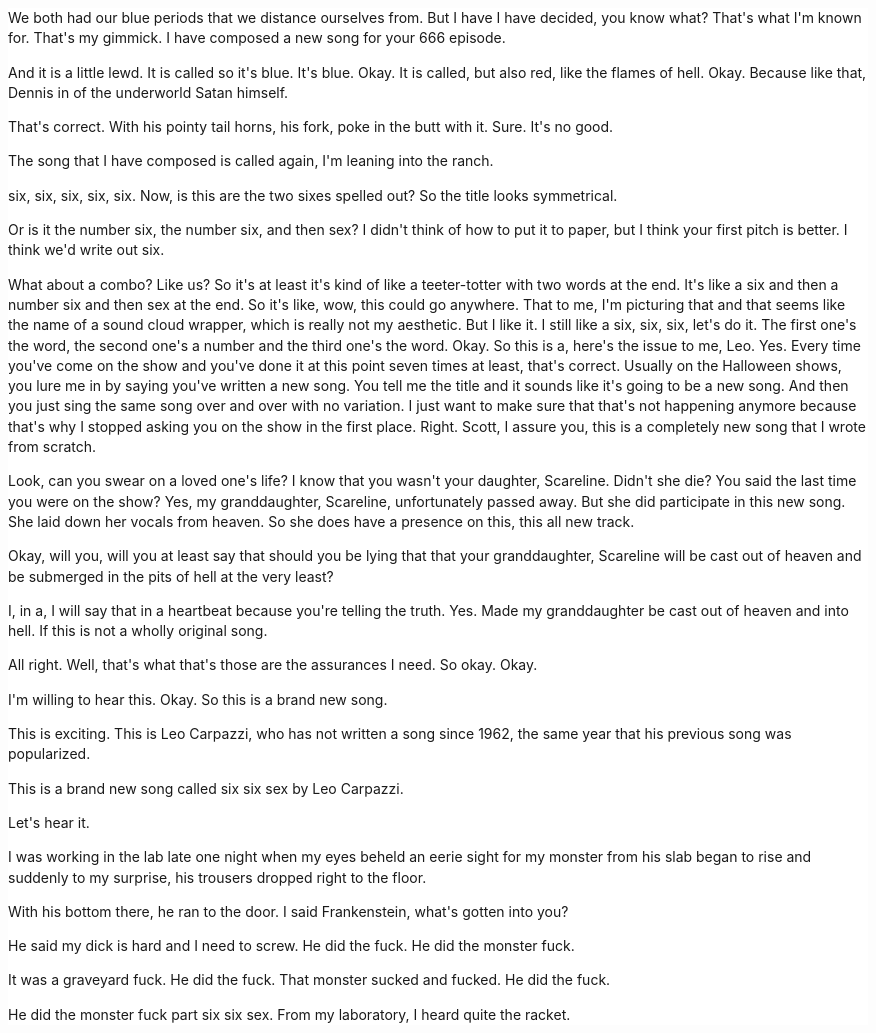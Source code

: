 We both had our blue periods that we distance ourselves from. But I have I have decided, you know what? That's what I'm known for. That's my gimmick. I have composed a new song for your 666 episode.

And it is a little lewd. It is called so it's blue. It's blue. Okay. It is called, but also red, like the flames of hell. Okay. Because like that, Dennis in of the underworld Satan himself.

That's correct. With his pointy tail horns, his fork, poke in the butt with it. Sure. It's no good.

The song that I have composed is called again, I'm leaning into the ranch.

six, six, six, six, six. Now, is this are the two sixes spelled out? So the title looks symmetrical.

Or is it the number six, the number six, and then sex? I didn't think of how to put it to paper, but I think your first pitch is better. I think we'd write out six.

What about a combo? Like us? So it's at least it's kind of like a teeter-totter with two words at the end. It's like a six and then a number six and then sex at the end. So it's like, wow, this could go anywhere. That to me, I'm picturing that and that seems like the name of a sound cloud wrapper, which is really not my aesthetic. But I like it. I still like a six, six, six, let's do it. The first one's the word, the second one's a number and the third one's the word. Okay. So this is a, here's the issue to me, Leo. Yes. Every time you've come on the show and you've done it at this point seven times at least, that's correct. Usually on the Halloween shows, you lure me in by saying you've written a new song. You tell me the title and it sounds like it's going to be a new song. And then you just sing the same song over and over with no variation. I just want to make sure that that's not happening anymore because that's why I stopped asking you on the show in the first place. Right. Scott, I assure you, this is a completely new song that I wrote from scratch.

Look, can you swear on a loved one's life? I know that you wasn't your daughter, Scareline. Didn't she die? You said the last time you were on the show? Yes, my granddaughter, Scareline, unfortunately passed away. But she did participate in this new song. She laid down her vocals from heaven. So she does have a presence on this, this all new track.

Okay, will you, will you at least say that should you be lying that that your granddaughter, Scareline will be cast out of heaven and be submerged in the pits of hell at the very least?

I, in a, I will say that in a heartbeat because you're telling the truth. Yes. Made my granddaughter be cast out of heaven and into hell. If this is not a wholly original song.

All right. Well, that's what that's those are the assurances I need. So okay. Okay.

I'm willing to hear this. Okay. So this is a brand new song.

This is exciting. This is Leo Carpazzi, who has not written a song since 1962, the same year that his previous song was popularized.

This is a brand new song called six six sex by Leo Carpazzi.

Let's hear it.

I was working in the lab late one night when my eyes beheld an eerie sight for my monster from his slab began to rise and suddenly to my surprise, his trousers dropped right to the floor.

With his bottom there, he ran to the door. I said Frankenstein, what's gotten into you?

He said my dick is hard and I need to screw. He did the fuck. He did the monster fuck.

It was a graveyard fuck. He did the fuck. That monster sucked and fucked. He did the fuck.

He did the monster fuck part six six sex. From my laboratory, I heard quite the racket.
